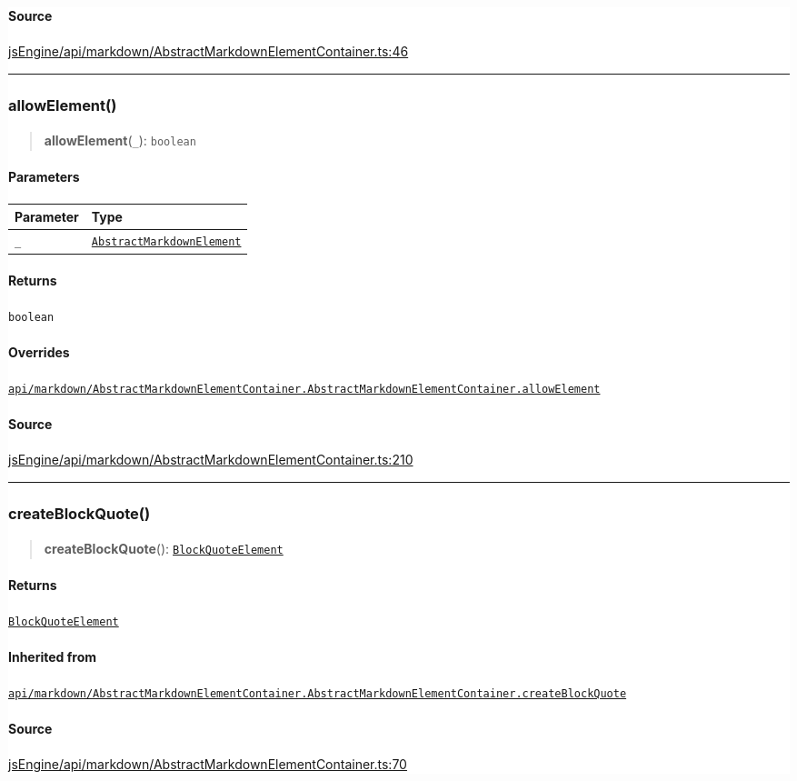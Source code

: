 #### Source

[jsEngine/api/markdown/AbstractMarkdownElementContainer.ts:46](https://github.com/mProjectsCode/obsidian-js-engine-plugin/blob/6478290/jsEngine/api/markdown/AbstractMarkdownElementContainer.ts#L46)

***

### allowElement()

> **allowElement**(`_`): `boolean`

#### Parameters

| Parameter | Type |
| :------ | :------ |
| `_` | [`AbstractMarkdownElement`](/api/api/markdown/abstractmarkdownelement/classes/abstractmarkdownelement/) |

#### Returns

`boolean`

#### Overrides

[`api/markdown/AbstractMarkdownElementContainer.AbstractMarkdownElementContainer.allowElement`](/api/api/markdown/abstractmarkdownelementcontainer/classes/abstractmarkdownelementcontainer/#abstract-allowelement)

#### Source

[jsEngine/api/markdown/AbstractMarkdownElementContainer.ts:210](https://github.com/mProjectsCode/obsidian-js-engine-plugin/blob/6478290/jsEngine/api/markdown/AbstractMarkdownElementContainer.ts#L210)

***

### createBlockQuote()

> **createBlockQuote**(): [`BlockQuoteElement`](/api/api/markdown/abstractmarkdownelementcontainer/classes/blockquoteelement/)

#### Returns

[`BlockQuoteElement`](/api/api/markdown/abstractmarkdownelementcontainer/classes/blockquoteelement/)

#### Inherited from

[`api/markdown/AbstractMarkdownElementContainer.AbstractMarkdownElementContainer.createBlockQuote`](/api/api/markdown/abstractmarkdownelementcontainer/classes/abstractmarkdownelementcontainer/#createblockquote)

#### Source

[jsEngine/api/markdown/AbstractMarkdownElementContainer.ts:70](https://github.com/mProjectsCode/obsidian-js-engine-plugin/blob/6478290/jsEngine/api/markdown/AbstractMarkdownElementContainer.ts#L70)
